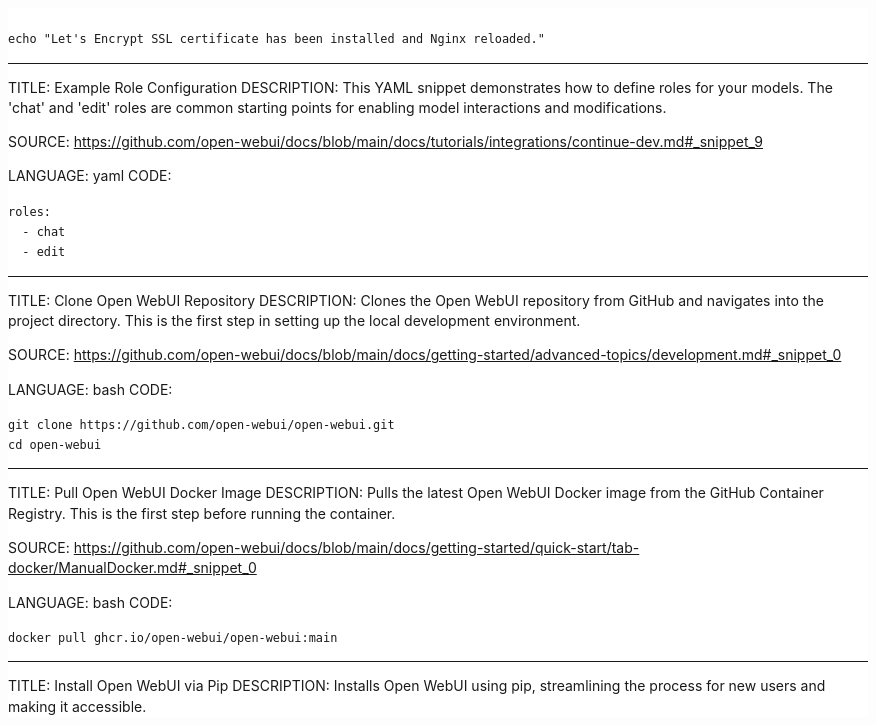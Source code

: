 ```

echo "Let's Encrypt SSL certificate has been installed and Nginx reloaded."
```

----------------------------------------

TITLE: Example Role Configuration
DESCRIPTION: This YAML snippet demonstrates how to define roles for your models. The 'chat' and 'edit' roles are common starting points for enabling model interactions and modifications.

SOURCE: <https://github.com/open-webui/docs/blob/main/docs/tutorials/integrations/continue-dev.md#_snippet_9>

LANGUAGE: yaml
CODE:

```
roles:
  - chat
  - edit
```

----------------------------------------

TITLE: Clone Open WebUI Repository
DESCRIPTION: Clones the Open WebUI repository from GitHub and navigates into the project directory. This is the first step in setting up the local development environment.

SOURCE: <https://github.com/open-webui/docs/blob/main/docs/getting-started/advanced-topics/development.md#_snippet_0>

LANGUAGE: bash
CODE:

```
git clone https://github.com/open-webui/open-webui.git
cd open-webui
```

----------------------------------------

TITLE: Pull Open WebUI Docker Image
DESCRIPTION: Pulls the latest Open WebUI Docker image from the GitHub Container Registry. This is the first step before running the container.

SOURCE: <https://github.com/open-webui/docs/blob/main/docs/getting-started/quick-start/tab-docker/ManualDocker.md#_snippet_0>

LANGUAGE: bash
CODE:

```
docker pull ghcr.io/open-webui/open-webui:main
```

----------------------------------------

TITLE: Install Open WebUI via Pip
DESCRIPTION: Installs Open WebUI using pip, streamlining the process for new users and making it accessible.
